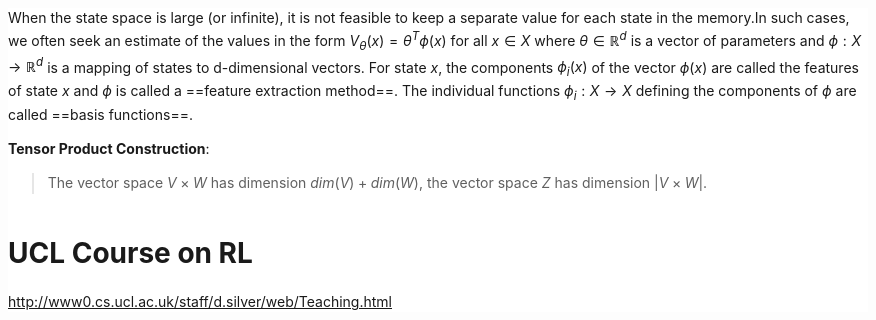 When the state space is large (or infinite), it is not feasible to keep a separate value for each state in the memory.In such cases, we often seek an estimate of the values in the form $V_\theta(x)=\theta^T \phi(x) \text{  for all  } x \in X$ where $\theta \in \mathbb{R}^d$ is a vector of parameters and $\phi:X \rightarrow \mathbb{R}^d$ is a mapping of states to d-dimensional vectors. For state $x$, the components $\phi_i(x)$ of the vector $\phi(x)$ are called the features of state $x$ and $\phi$ is called a ==feature extraction method==. The individual functions $\phi_i:X \rightarrow X$ defining the components of $\phi$ are called ==basis functions==.

**Tensor Product Construction**: 

> The vector space $V \times W$ has dimension $dim(V)+dim(W)$, the vector space $Z$ has dimension $|V \times W|$.





















# UCL Course on RL

http://www0.cs.ucl.ac.uk/staff/d.silver/web/Teaching.html











































